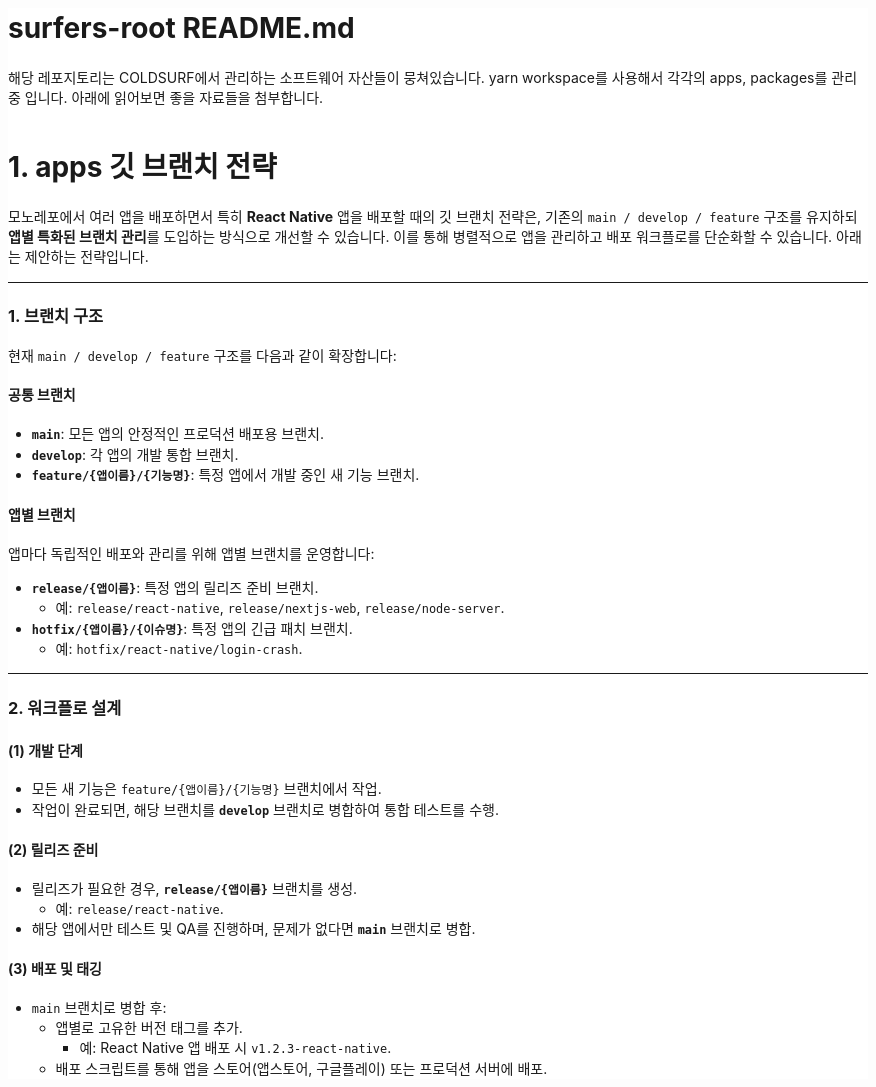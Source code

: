 # surfers-root README.md

해당 레포지토리는 COLDSURF에서 관리하는 소프트웨어 자산들이 뭉쳐있습니다.
yarn workspace를 사용해서 각각의 apps, packages를 관리 중 입니다.
아래에 읽어보면 좋을 자료들을 첨부합니다.

# 1. apps 깃 브랜치 전략

모노레포에서 여러 앱을 배포하면서 특히 **React Native** 앱을 배포할 때의 깃 브랜치 전략은, 기존의 `main / develop / feature` 구조를 유지하되 **앱별 특화된 브랜치 관리**를 도입하는 방식으로 개선할 수 있습니다. 이를 통해 병렬적으로 앱을 관리하고 배포 워크플로를 단순화할 수 있습니다. 아래는 제안하는 전략입니다.

---

### **1. 브랜치 구조**

현재 `main / develop / feature` 구조를 다음과 같이 확장합니다:

#### **공통 브랜치**

- **`main`**: 모든 앱의 안정적인 프로덕션 배포용 브랜치.
- **`develop`**: 각 앱의 개발 통합 브랜치.
- **`feature/{앱이름}/{기능명}`**: 특정 앱에서 개발 중인 새 기능 브랜치.

#### **앱별 브랜치**

앱마다 독립적인 배포와 관리를 위해 앱별 브랜치를 운영합니다:

- **`release/{앱이름}`**: 특정 앱의 릴리즈 준비 브랜치.
  - 예: `release/react-native`, `release/nextjs-web`, `release/node-server`.
- **`hotfix/{앱이름}/{이슈명}`**: 특정 앱의 긴급 패치 브랜치.
  - 예: `hotfix/react-native/login-crash`.

---

### **2. 워크플로 설계**

#### **(1) 개발 단계**

- 모든 새 기능은 `feature/{앱이름}/{기능명}` 브랜치에서 작업.
- 작업이 완료되면, 해당 브랜치를 **`develop`** 브랜치로 병합하여 통합 테스트를 수행.

#### **(2) 릴리즈 준비**

- 릴리즈가 필요한 경우, **`release/{앱이름}`** 브랜치를 생성.
  - 예: `release/react-native`.
- 해당 앱에서만 테스트 및 QA를 진행하며, 문제가 없다면 **`main`** 브랜치로 병합.

#### **(3) 배포 및 태깅**

- `main` 브랜치로 병합 후:
  - 앱별로 고유한 버전 태그를 추가.
    - 예: React Native 앱 배포 시 `v1.2.3-react-native`.
  - 배포 스크립트를 통해 앱을 스토어(앱스토어, 구글플레이) 또는 프로덕션 서버에 배포.
